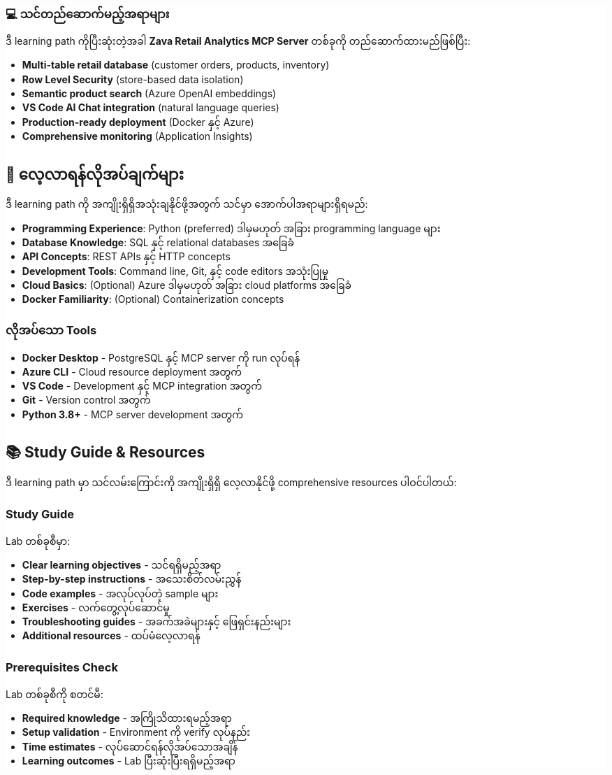### 💻 သင်တည်ဆောက်မည့်အရာများ

ဒီ learning path ကိုပြီးဆုံးတဲ့အခါ **Zava Retail Analytics MCP Server** တစ်ခုကို တည်ဆောက်ထားမည်ဖြစ်ပြီး:

- **Multi-table retail database** (customer orders, products, inventory)
- **Row Level Security** (store-based data isolation)
- **Semantic product search** (Azure OpenAI embeddings)
- **VS Code AI Chat integration** (natural language queries)
- **Production-ready deployment** (Docker နှင့် Azure)
- **Comprehensive monitoring** (Application Insights)

## 🎯 လေ့လာရန်လိုအပ်ချက်များ

ဒီ learning path ကို အကျိုးရှိရှိအသုံးချနိုင်ဖို့အတွက် သင်မှာ အောက်ပါအရာများရှိရမည်:

- **Programming Experience**: Python (preferred) ဒါမှမဟုတ် အခြား programming language များ
- **Database Knowledge**: SQL နှင့် relational databases အခြေခံ
- **API Concepts**: REST APIs နှင့် HTTP concepts
- **Development Tools**: Command line, Git, နှင့် code editors အသုံးပြုမှု
- **Cloud Basics**: (Optional) Azure ဒါမှမဟုတ် အခြား cloud platforms အခြေခံ
- **Docker Familiarity**: (Optional) Containerization concepts

### လိုအပ်သော Tools

- **Docker Desktop** - PostgreSQL နှင့် MCP server ကို run လုပ်ရန်
- **Azure CLI** - Cloud resource deployment အတွက်
- **VS Code** - Development နှင့် MCP integration အတွက်
- **Git** - Version control အတွက်
- **Python 3.8+** - MCP server development အတွက်

## 📚 Study Guide & Resources

ဒီ learning path မှာ သင်လမ်းကြောင်းကို အကျိုးရှိရှိ လေ့လာနိုင်ဖို့ comprehensive resources ပါဝင်ပါတယ်:

### Study Guide

Lab တစ်ခုစီမှာ:
- **Clear learning objectives** - သင်ရရှိမည့်အရာ
- **Step-by-step instructions** - အသေးစိတ်လမ်းညွှန်
- **Code examples** - အလုပ်လုပ်တဲ့ sample များ
- **Exercises** - လက်တွေ့လုပ်ဆောင်မှု
- **Troubleshooting guides** - အခက်အခဲများနှင့် ဖြေရှင်းနည်းများ
- **Additional resources** - ထပ်မံလေ့လာရန်

### Prerequisites Check

Lab တစ်ခုစီကို စတင်မီ:
- **Required knowledge** - အကြိုသိထားရမည့်အရာ
- **Setup validation** - Environment ကို verify လုပ်နည်း
- **Time estimates** - လုပ်ဆောင်ရန်လိုအပ်သောအချိန်
- **Learning outcomes** - Lab ပြီးဆုံးပြီးရရှိမည့်အရာ
